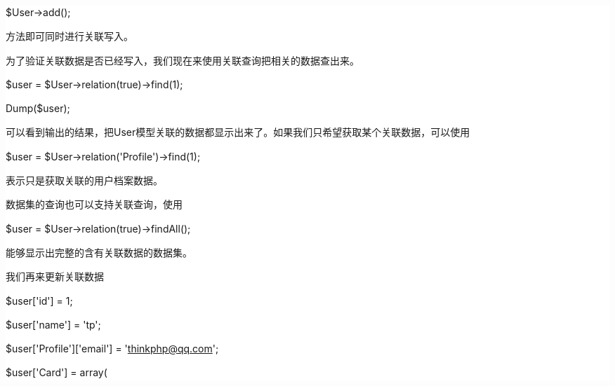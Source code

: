 


$User->add();




方法即可同时进行关联写入。




为了验证关联数据是否已经写入，我们现在来使用关联查询把相关的数据查出来。




$user = $User->relation(true)->find(1);




Dump($user);




可以看到输出的结果，把User模型关联的数据都显示出来了。如果我们只希望获取某个关联数据，可以使用




$user = $User->relation('Profile')->find(1);




表示只是获取关联的用户档案数据。




数据集的查询也可以支持关联查询，使用




$user = $User->relation(true)->findAll();




能够显示出完整的含有关联数据的数据集。




我们再来更新关联数据




$user['id'] = 1;




$user['name'] = 'tp';




$user['Profile']['email'] = 'thinkphp@qq.com';




$user['Card'] = array(
